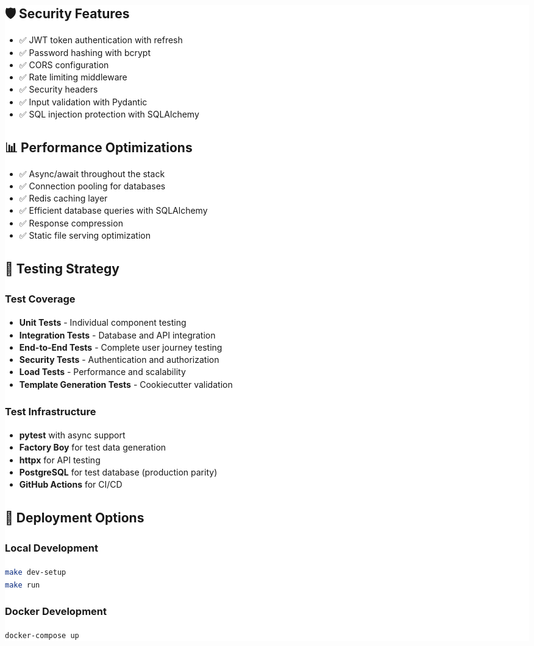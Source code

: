 ## 🛡️ Security Features

- ✅ JWT token authentication with refresh
- ✅ Password hashing with bcrypt
- ✅ CORS configuration
- ✅ Rate limiting middleware
- ✅ Security headers
- ✅ Input validation with Pydantic
- ✅ SQL injection protection with SQLAlchemy

## 📊 Performance Optimizations

- ✅ Async/await throughout the stack
- ✅ Connection pooling for databases
- ✅ Redis caching layer
- ✅ Efficient database queries with SQLAlchemy
- ✅ Response compression
- ✅ Static file serving optimization

## 🧪 Testing Strategy

### Test Coverage
- **Unit Tests** - Individual component testing
- **Integration Tests** - Database and API integration
- **End-to-End Tests** - Complete user journey testing
- **Security Tests** - Authentication and authorization
- **Load Tests** - Performance and scalability
- **Template Generation Tests** - Cookiecutter validation

### Test Infrastructure
- **pytest** with async support
- **Factory Boy** for test data generation
- **httpx** for API testing
- **PostgreSQL** for test database (production parity)
- **GitHub Actions** for CI/CD

## 🚀 Deployment Options

### Local Development
```bash
make dev-setup
make run
```

### Docker Development
```bash
docker-compose up
```
